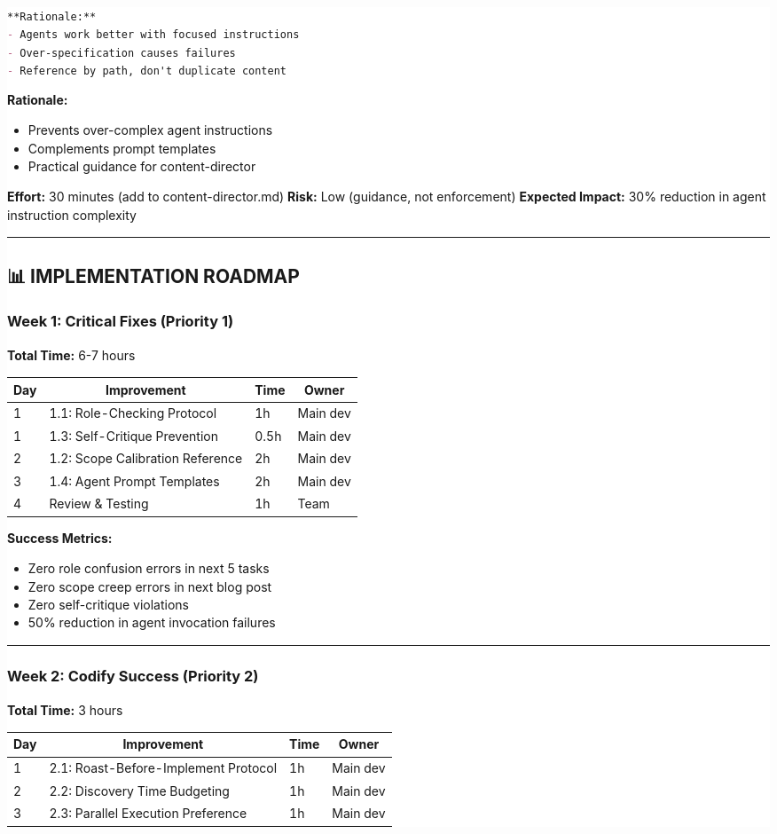 ```markdown
**Rationale:**
- Agents work better with focused instructions
- Over-specification causes failures
- Reference by path, don't duplicate content
```

**Rationale:**
- Prevents over-complex agent instructions
- Complements prompt templates
- Practical guidance for content-director

**Effort:** 30 minutes (add to content-director.md)
**Risk:** Low (guidance, not enforcement)
**Expected Impact:** 30% reduction in agent instruction complexity

---

## 📊 IMPLEMENTATION ROADMAP

### Week 1: Critical Fixes (Priority 1)
**Total Time:** 6-7 hours

| Day | Improvement | Time | Owner |
|-----|-------------|------|-------|
| 1 | 1.1: Role-Checking Protocol | 1h | Main dev |
| 1 | 1.3: Self-Critique Prevention | 0.5h | Main dev |
| 2 | 1.2: Scope Calibration Reference | 2h | Main dev |
| 3 | 1.4: Agent Prompt Templates | 2h | Main dev |
| 4 | Review & Testing | 1h | Team |

**Success Metrics:**
- Zero role confusion errors in next 5 tasks
- Zero scope creep errors in next blog post
- Zero self-critique violations
- 50% reduction in agent invocation failures

---

### Week 2: Codify Success (Priority 2)
**Total Time:** 3 hours

| Day | Improvement | Time | Owner |
|-----|-------------|------|-------|
| 1 | 2.1: Roast-Before-Implement Protocol | 1h | Main dev |
| 2 | 2.2: Discovery Time Budgeting | 1h | Main dev |
| 3 | 2.3: Parallel Execution Preference | 1h | Main dev |
